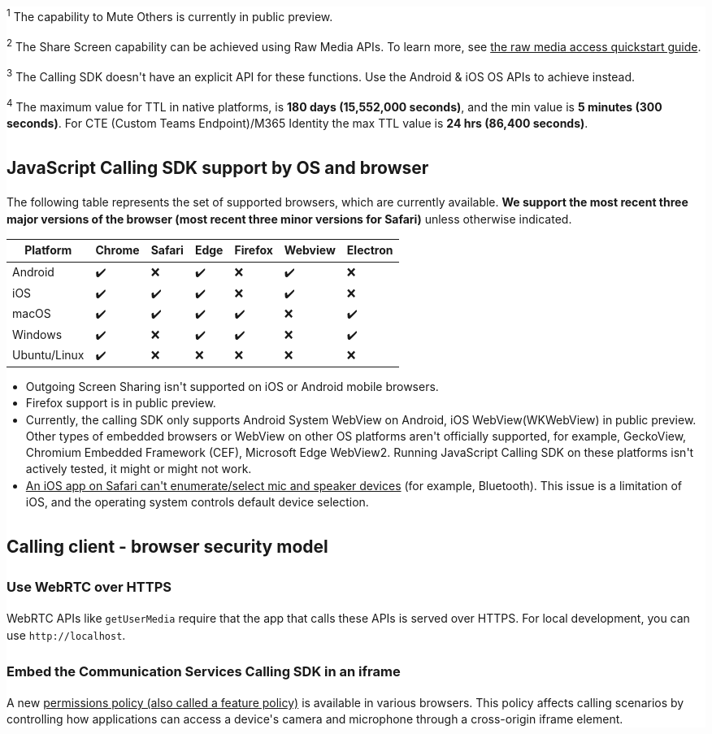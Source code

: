 <sup>1</sup> The capability to Mute Others is currently in public preview.

<sup>2</sup> The Share Screen capability can be achieved using Raw Media APIs. To learn more, see [the raw media access quickstart guide](../../quickstarts/voice-video-calling/get-started-raw-media-access.md).

<sup>3</sup> The Calling SDK doesn't have an explicit API for these functions. Use the Android & iOS OS APIs to achieve instead.

<sup>4</sup> The maximum value for TTL in native platforms, is **180 days (15,552,000 seconds)**, and the min value is **5 minutes (300 seconds)**. For CTE (Custom Teams Endpoint)/M365 Identity the max TTL value is **24 hrs (86,400 seconds)**.

## JavaScript Calling SDK support by OS and browser

The following table represents the set of supported browsers, which are currently available. **We support the most recent three major versions of the browser (most recent three minor versions for Safari)**  unless otherwise indicated.

| Platform     | Chrome | Safari | Edge  | Firefox |  Webview |  Electron |
| ------------ | ------ | ------ | ------ | ------- | ------- |  ------- |
| Android      | ✔️      | ❌      | ✔️    | ❌      | ✔️     | ❌      |
| iOS   | ✔️      | ✔️      | ✔️    | ❌      | ✔️      | ❌      |
| macOS | ✔️      | ✔️      | ✔️    | ✔️      | ❌      | ✔️     |
| Windows      | ✔️      | ❌      | ✔️    | ✔️      | ❌      | ✔️     |
| Ubuntu/Linux | ✔️      | ❌      | ❌    | ❌      | ❌      | ❌     |

- Outgoing Screen Sharing isn't supported on iOS or Android mobile browsers.
- Firefox support is in public preview.
- Currently, the calling SDK only supports Android System WebView on Android, iOS WebView(WKWebView) in public preview. Other types of embedded browsers or WebView on other OS platforms aren't officially supported, for example, GeckoView, Chromium Embedded Framework (CEF), Microsoft Edge WebView2. Running JavaScript Calling SDK on these platforms isn't actively tested, it might or might not work.
- [An iOS app on Safari can't enumerate/select mic and speaker devices](../known-issues.md#enumerating-devices-isnt-possible-in-safari-when-the-application-runs-on-ios-or-ipados) (for example, Bluetooth). This issue is a limitation of iOS, and the operating system controls default device selection.

## Calling client - browser security model

### Use WebRTC over HTTPS

WebRTC APIs like `getUserMedia` require that the app that calls these APIs is served over HTTPS. For local development, you can use `http://localhost`.

### Embed the Communication Services Calling SDK in an iframe

A new [permissions policy (also called a feature policy)](https://www.w3.org/TR/permissions-policy-1/#iframe-allow-attribute) is available in various browsers. This policy affects calling scenarios by controlling how applications can access a device's camera and microphone through a cross-origin iframe element.
